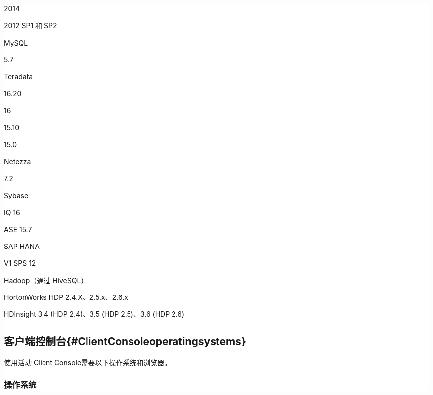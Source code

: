 <p>2014</p>
<p>2012 SP1 和 SP2</p>
</td>
</tr>
<tr><td>MySQL</td>
<td>
<p>5.7</p>
</td>
</tr>
<tr>
<td>Teradata</td>
<td>
<p>16.20</p>
<p>16</p>
<p>15.10</p>
<p>15.0</p>
</td>
</tr>
<tr>
<td>Netezza</td>
<td>
<p>7.2</p>
</td>
</tr>
<tr>
<td>Sybase</td>
<td>
<p>IQ 16</p>
<p>ASE 15.7</p>
</td>
</tr>
<tr>
<td>SAP HANA</td>
<td>
<p>V1 SPS 12</p>
</td>
</tr>
<tr><td>Hadoop（通过 HiveSQL）</td>
<td>
<p>HortonWorks HDP 2.4.X、2.5.x、2.6.x</p>
<p>HDInsight 3.4 (HDP 2.4)、3.5 (HDP 2.5)、3.6 (HDP 2.6)</p>
</td>
</tr>
</tbody>
</table>


## 客户端控制台{#ClientConsoleoperatingsystems}

使用活动 Client Console需要以下操作系统和浏览器。

### 操作系统
